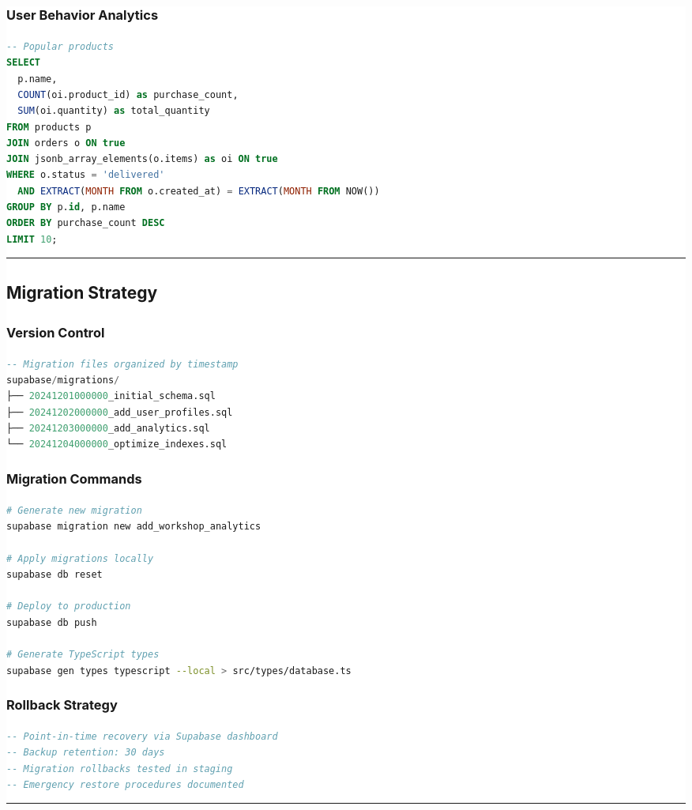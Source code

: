 ### User Behavior Analytics
```sql
-- Popular products
SELECT
  p.name,
  COUNT(oi.product_id) as purchase_count,
  SUM(oi.quantity) as total_quantity
FROM products p
JOIN orders o ON true
JOIN jsonb_array_elements(o.items) as oi ON true
WHERE o.status = 'delivered'
  AND EXTRACT(MONTH FROM o.created_at) = EXTRACT(MONTH FROM NOW())
GROUP BY p.id, p.name
ORDER BY purchase_count DESC
LIMIT 10;
```

---

## Migration Strategy

### Version Control
```sql
-- Migration files organized by timestamp
supabase/migrations/
├── 20241201000000_initial_schema.sql
├── 20241202000000_add_user_profiles.sql
├── 20241203000000_add_analytics.sql
└── 20241204000000_optimize_indexes.sql
```

### Migration Commands
```bash
# Generate new migration
supabase migration new add_workshop_analytics

# Apply migrations locally
supabase db reset

# Deploy to production
supabase db push

# Generate TypeScript types
supabase gen types typescript --local > src/types/database.ts
```

### Rollback Strategy
```sql
-- Point-in-time recovery via Supabase dashboard
-- Backup retention: 30 days
-- Migration rollbacks tested in staging
-- Emergency restore procedures documented
```

---